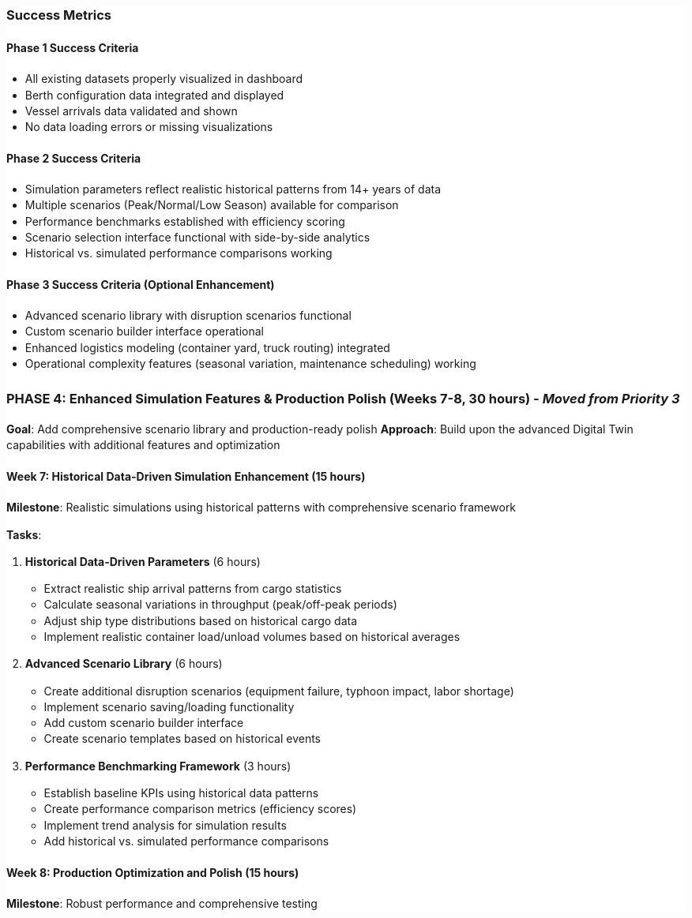 ### **Success Metrics**

#### **Phase 1 Success Criteria**
- All existing datasets properly visualized in dashboard
- Berth configuration data integrated and displayed
- Vessel arrivals data validated and shown
- No data loading errors or missing visualizations

#### **Phase 2 Success Criteria**
- Simulation parameters reflect realistic historical patterns from 14+ years of data
- Multiple scenarios (Peak/Normal/Low Season) available for comparison
- Performance benchmarks established with efficiency scoring
- Scenario selection interface functional with side-by-side analytics
- Historical vs. simulated performance comparisons working

#### **Phase 3 Success Criteria** (Optional Enhancement)
- Advanced scenario library with disruption scenarios functional
- Custom scenario builder interface operational
- Enhanced logistics modeling (container yard, truck routing) integrated
- Operational complexity features (seasonal variation, maintenance scheduling) working

### **PHASE 4: Enhanced Simulation Features & Production Polish** (Weeks 7-8, 30 hours) - *Moved from Priority 3*
**Goal**: Add comprehensive scenario library and production-ready polish
**Approach**: Build upon the advanced Digital Twin capabilities with additional features and optimization

#### Week 7: Historical Data-Driven Simulation Enhancement (15 hours)
**Milestone**: Realistic simulations using historical patterns with comprehensive scenario framework

**Tasks**:
1. **Historical Data-Driven Parameters** (6 hours)
   - Extract realistic ship arrival patterns from cargo statistics
   - Calculate seasonal variations in throughput (peak/off-peak periods)
   - Adjust ship type distributions based on historical cargo data
   - Implement realistic container load/unload volumes based on historical averages

2. **Advanced Scenario Library** (6 hours)
   - Create additional disruption scenarios (equipment failure, typhoon impact, labor shortage)
   - Implement scenario saving/loading functionality
   - Add custom scenario builder interface
   - Create scenario templates based on historical events

3. **Performance Benchmarking Framework** (3 hours)
   - Establish baseline KPIs using historical data patterns
   - Create performance comparison metrics (efficiency scores)
   - Implement trend analysis for simulation results
   - Add historical vs. simulated performance comparisons

#### Week 8: Production Optimization and Polish (15 hours)
**Milestone**: Robust performance and comprehensive testing
